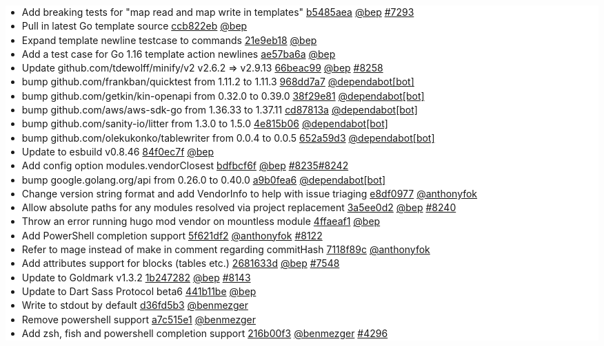 * Add breaking tests for "map read and map write in templates" [b5485aea](https://github.com/gohugoio/hugo/commit/b5485aeae7e1f73f18835fbf0b8eedc305d450d0) [@bep](https://github.com/bep) [#7293](https://github.com/gohugoio/hugo/issues/7293)
* Pull in latest Go template source [ccb822eb](https://github.com/gohugoio/hugo/commit/ccb822eb5afad210432eb46ec3727e3536a87f58) [@bep](https://github.com/bep) 
* Expand template newline testcase to commands [21e9eb18](https://github.com/gohugoio/hugo/commit/21e9eb18acc2a2f8d8b97f096615b836e65091a2) [@bep](https://github.com/bep) 
* Add a test case for Go 1.16 template action newlines [ae57ba6a](https://github.com/gohugoio/hugo/commit/ae57ba6a9dee87347fa2d5e8c6865f390989622e) [@bep](https://github.com/bep) 
* Update github.com/tdewolff/minify/v2 v2.6.2 => v2.9.13 [66beac99](https://github.com/gohugoio/hugo/commit/66beac99c64b5e5fe7bec0bda437ba5858d49a36) [@bep](https://github.com/bep) [#8258](https://github.com/gohugoio/hugo/issues/8258)
* bump github.com/frankban/quicktest from 1.11.2 to 1.11.3 [968dd7a7](https://github.com/gohugoio/hugo/commit/968dd7a711063934af84bd1c017c58a1e66f51bb) [@dependabot[bot]](https://github.com/apps/dependabot) 
* bump github.com/getkin/kin-openapi from 0.32.0 to 0.39.0 [38f29e81](https://github.com/gohugoio/hugo/commit/38f29e817f2058ed56f96fb8e628315f3ab5d7f9) [@dependabot[bot]](https://github.com/apps/dependabot) 
* bump github.com/aws/aws-sdk-go from 1.36.33 to 1.37.11 [cd87813a](https://github.com/gohugoio/hugo/commit/cd87813aa0327ec7a7e6f023dadcea5a3e6a9fef) [@dependabot[bot]](https://github.com/apps/dependabot) 
* bump github.com/sanity-io/litter from 1.3.0 to 1.5.0 [4e815b06](https://github.com/gohugoio/hugo/commit/4e815b063e4af70f21b6796688025675253bec65) [@dependabot[bot]](https://github.com/apps/dependabot) 
* bump github.com/olekukonko/tablewriter from 0.0.4 to 0.0.5 [652a59d3](https://github.com/gohugoio/hugo/commit/652a59d38523e23e39376cba9c554abbe87b198d) [@dependabot[bot]](https://github.com/apps/dependabot) 
* Update to esbuild v0.8.46 [84f0ec7f](https://github.com/gohugoio/hugo/commit/84f0ec7f80855dcc9b123418bcbf816b5efa2cdf) [@bep](https://github.com/bep) 
* Add config option modules.vendorClosest [bdfbcf6f](https://github.com/gohugoio/hugo/commit/bdfbcf6f4b4ab53a617ab76f72e8aa28da6067de) [@bep](https://github.com/bep) [#8235](https://github.com/gohugoio/hugo/issues/8235)[#8242](https://github.com/gohugoio/hugo/issues/8242)
* bump google.golang.org/api from 0.26.0 to 0.40.0 [a9b0fea6](https://github.com/gohugoio/hugo/commit/a9b0fea6a3aec658912a8db134824dee4a9b6369) [@dependabot[bot]](https://github.com/apps/dependabot) 
* Change version string format and add VendorInfo to help with issue triaging [e8df0977](https://github.com/gohugoio/hugo/commit/e8df09774534abe6131eb455b4f5c614fb438983) [@anthonyfok](https://github.com/anthonyfok) 
* Allow absolute paths for any modules resolved via project replacement [3a5ee0d2](https://github.com/gohugoio/hugo/commit/3a5ee0d2d6e344b12efc7a97354ec3480c4c578b) [@bep](https://github.com/bep) [#8240](https://github.com/gohugoio/hugo/issues/8240)
* Throw an error running hugo mod vendor on mountless module [4ffaeaf1](https://github.com/gohugoio/hugo/commit/4ffaeaf15536596c94dc73b393ca7894e3bd5e2c) [@bep](https://github.com/bep) 
* Add PowerShell completion support [5f621df2](https://github.com/gohugoio/hugo/commit/5f621df2570236a08cd21e8dd1c60502ec3db328) [@anthonyfok](https://github.com/anthonyfok) [#8122](https://github.com/gohugoio/hugo/issues/8122)
* Refer to mage instead of make in comment regarding commitHash [7118f89c](https://github.com/gohugoio/hugo/commit/7118f89cf35246767e26dcb5e747469ffa61f473) [@anthonyfok](https://github.com/anthonyfok) 
* Add attributes support for blocks (tables etc.) [2681633d](https://github.com/gohugoio/hugo/commit/2681633db8d340d2dc59cf801419874d572fc704) [@bep](https://github.com/bep) [#7548](https://github.com/gohugoio/hugo/issues/7548)
* Update to Goldmark v1.3.2 [1b247282](https://github.com/gohugoio/hugo/commit/1b2472825664763c0b88807b0d193e73553423ec) [@bep](https://github.com/bep) [#8143](https://github.com/gohugoio/hugo/issues/8143)
* Update to Dart Sass Protocol beta6 [441b11be](https://github.com/gohugoio/hugo/commit/441b11beec3cf0371ff9a2898f220a0bf00faf8c) [@bep](https://github.com/bep) 
* Write to stdout by default [d36fd5b3](https://github.com/gohugoio/hugo/commit/d36fd5b3ee6989203de2a29b1de67521fd1c8ea5) [@benmezger](https://github.com/benmezger) 
* Remove powershell support [a7c515e1](https://github.com/gohugoio/hugo/commit/a7c515e1b56e8cab34ca2647b4116904df9c8250) [@benmezger](https://github.com/benmezger) 
* Add zsh, fish and powershell completion support [216b00f3](https://github.com/gohugoio/hugo/commit/216b00f358dbfa36b34ff515d7f4f88387156db8) [@benmezger](https://github.com/benmezger) [#4296](https://github.com/gohugoio/hugo/issues/4296)